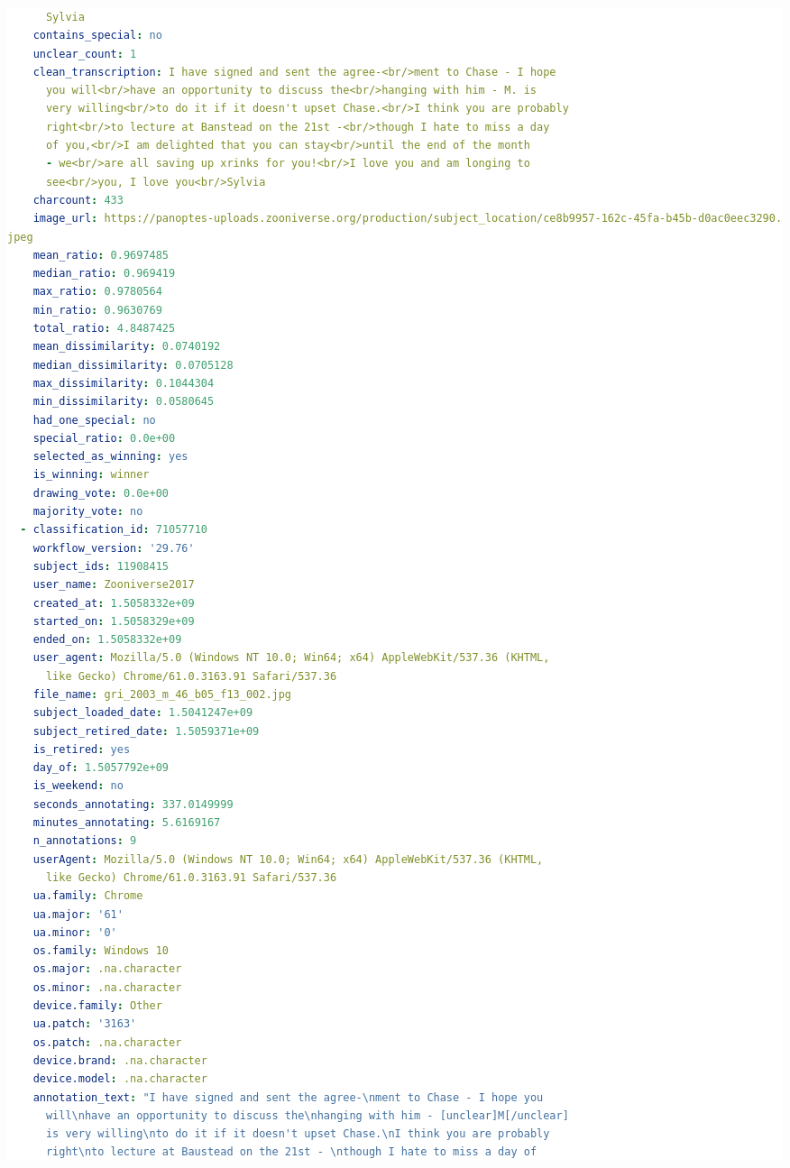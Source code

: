 ```yaml
      Sylvia
    contains_special: no
    unclear_count: 1
    clean_transcription: I have signed and sent the agree-<br/>ment to Chase - I hope
      you will<br/>have an opportunity to discuss the<br/>hanging with him - M. is
      very willing<br/>to do it if it doesn't upset Chase.<br/>I think you are probably
      right<br/>to lecture at Banstead on the 21st -<br/>though I hate to miss a day
      of you,<br/>I am delighted that you can stay<br/>until the end of the month
      - we<br/>are all saving up xrinks for you!<br/>I love you and am longing to
      see<br/>you, I love you<br/>Sylvia
    charcount: 433
    image_url: https://panoptes-uploads.zooniverse.org/production/subject_location/ce8b9957-162c-45fa-b45b-d0ac0eec3290.jpeg
    mean_ratio: 0.9697485
    median_ratio: 0.969419
    max_ratio: 0.9780564
    min_ratio: 0.9630769
    total_ratio: 4.8487425
    mean_dissimilarity: 0.0740192
    median_dissimilarity: 0.0705128
    max_dissimilarity: 0.1044304
    min_dissimilarity: 0.0580645
    had_one_special: no
    special_ratio: 0.0e+00
    selected_as_winning: yes
    is_winning: winner
    drawing_vote: 0.0e+00
    majority_vote: no
  - classification_id: 71057710
    workflow_version: '29.76'
    subject_ids: 11908415
    user_name: Zooniverse2017
    created_at: 1.5058332e+09
    started_on: 1.5058329e+09
    ended_on: 1.5058332e+09
    user_agent: Mozilla/5.0 (Windows NT 10.0; Win64; x64) AppleWebKit/537.36 (KHTML,
      like Gecko) Chrome/61.0.3163.91 Safari/537.36
    file_name: gri_2003_m_46_b05_f13_002.jpg
    subject_loaded_date: 1.5041247e+09
    subject_retired_date: 1.5059371e+09
    is_retired: yes
    day_of: 1.5057792e+09
    is_weekend: no
    seconds_annotating: 337.0149999
    minutes_annotating: 5.6169167
    n_annotations: 9
    userAgent: Mozilla/5.0 (Windows NT 10.0; Win64; x64) AppleWebKit/537.36 (KHTML,
      like Gecko) Chrome/61.0.3163.91 Safari/537.36
    ua.family: Chrome
    ua.major: '61'
    ua.minor: '0'
    os.family: Windows 10
    os.major: .na.character
    os.minor: .na.character
    device.family: Other
    ua.patch: '3163'
    os.patch: .na.character
    device.brand: .na.character
    device.model: .na.character
    annotation_text: "I have signed and sent the agree-\nment to Chase - I hope you
      will\nhave an opportunity to discuss the\nhanging with him - [unclear]M[/unclear]
      is very willing\nto do it if it doesn't upset Chase.\nI think you are probably
      right\nto lecture at Baustead on the 21st - \nthough I hate to miss a day of
```